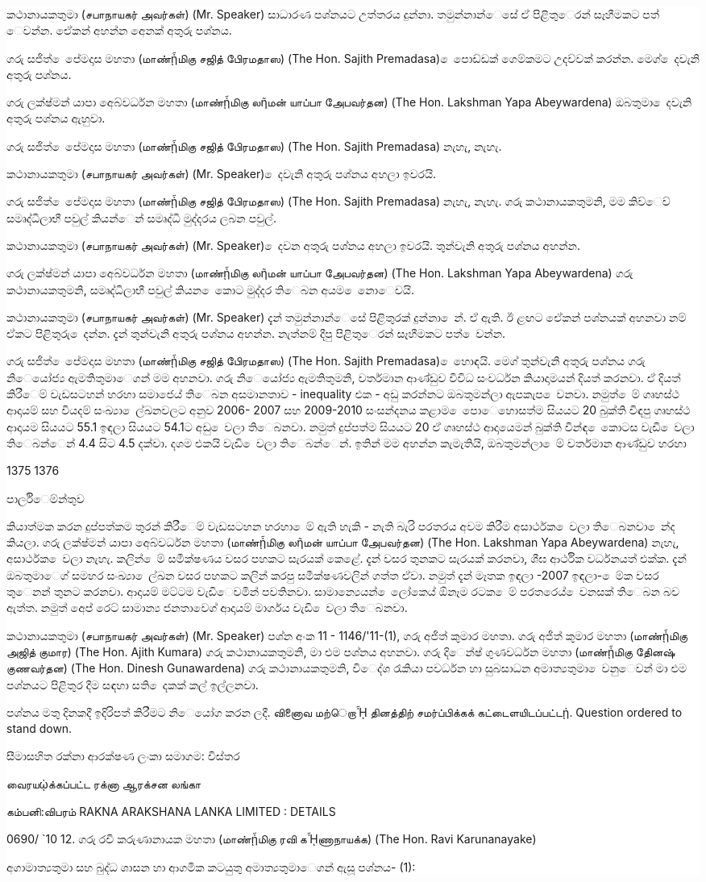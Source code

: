 කථානායකතුමා (சபாநாயகர் அவர்கள்) (Mr. Speaker) සාධාරණ පශ්නයට උත්තරය දුන්නා. තමුන්නාන්ෙසේ ඒ පිළිතුෙරන් සෑහීමකට පත් ෙවන්න. ඒෙකන් අහන්න අෙනක් අතුරු පශ්නය.

ගරු සජිත් ෙපේමදාස මහතා (மாண்ᾗமிகு சஜித் பிேரமதாஸ) (The Hon. Sajith Premadasa) ෙපොඩ්ඩක් ගෙම්කමට උදව්වක් කරන්න. මෙග් ෙදවැනි අතුරු පශ්නය.

ගරු ලක්ෂ්මන් යාපා අෙබ්වර්ධන මහතා (மாண்ᾗமிகு லῆமன் யாப்பா அேபவர்தன) (The Hon. Lakshman Yapa Abeywardena) ඔබතුමා ෙදවැනි අතුරු පශ්නය ඇහුවා.

ගරු සජිත් ෙපේමදාස මහතා (மாண்ᾗமிகு சஜித் பிேரமதாஸ) (The Hon. Sajith Premadasa) නැහැ, නැහැ.

කථානායකතුමා (சபாநாயகர் அவர்கள்) (Mr. Speaker) ෙදවැනි අතුරු පශ්නය අහලා ඉවරයි.

ගරු සජිත් ෙපේමදාස මහතා (மாண்ᾗமிகு சஜித் பிேரமதாஸ) (The Hon. Sajith Premadasa) නැහැ, නැහැ. ගරු කථානායකතුමනි, මම කිව්ෙව් සමෘද්ධිලාභී පවුල් කියන්ෙන් සමෘද්ධි මුද්දරය ලබන පවුල්.

කථානායකතුමා (சபாநாயகர் அவர்கள்) (Mr. Speaker) ෙදවන අතුරු පශ්නය අහලා ඉවරයි. තුන්වැනි අතුරු පශ්නය අහන්න.

ගරු ලක්ෂ්මන් යාපා අෙබ්වර්ධන මහතා (மாண்ᾗமிகு லῆமன் யாப்பா அேபவர்தன) (The Hon. Lakshman Yapa Abeywardena) ගරු කථානායකතුමනි, සමෘද්ධිලාභී පවුල් කියන ෙකොට මුද්දර තිෙබන අයම ෙනොෙවයි.

කථානායකතුමා (சபாநாயகர் அவர்கள்) (Mr. Speaker) දැන් තමුන්නාන්ෙසේ පිළිතුරක් දුන්නා ෙන්. ඒ ඇති. ඊ ළඟට ඒෙකන් පශ්නයක් අහනවා නම් ඒකට පිළිතුරු ෙදන්න. දැන් තුන්වැනි අතුරු පශ්නය අහන්න. නැත්නම් දීපු පිළිතුෙරන් සෑහීමකට පත් ෙවන්න.

ගරු සජිත් ෙපේමදාස මහතා (மாண்ᾗமிகு சஜித் பிேரமதாஸ) (The Hon. Sajith Premadasa) ෙහොඳයි. මෙග් තුන්වැනි අතුරු පශ්නය ගරු නිෙයෝජ්‍ය ඇමතිතුමාෙගන් මම අහනවා. ගරු නිෙයෝජ්‍ය ඇමතිතුමනි, වර්තමාන ආණ්ඩුව විවිධ සංවර්ධන කියාදාමයන් දියත් කරනවා. ඒ දියත් කිරීෙම් වැඩසටහන් හරහා සමාජෙය් තිෙබන අසමානතාව - inequality එක - අඩු කරන්නට ඔබතුමන්ලා ඇපකැප ෙවනවා. නමුත් ෙම් ගෘහස්ථ ආදායම් සහ වියදම් සංඛ්‍යා ෙල්ඛනවලට අනුව 2006- 2007 සහ 2009-2010 සංසන්දනය කළාම ෙපොෙහොසත්ම සියයට 20 බුක්ති විඳපු ගෘහස්ථ ආදායම සියයට 55.1 ඉඳලා සියයට 54.1ට අඩු ෙවලා තිෙබනවා. නමුත් දුප්පත්ම සියයට 20 ඒ ගෘහස්ථ ආදායෙමන් බුක්ති වින්ඳ ෙකොටස වැඩි ෙවලා තිෙබන්ෙන් 4.4 සිට 4.5 දක්වා. දශම එකයි වැඩි ෙවලා තිෙබන්ෙන්. ඉතින් මම අහන්න කැමැතියි, ඔබතුමන්ලා ෙම් වර්තමාන ආණ්ඩුව හරහා

1375 1376

පාර්ලිෙම්න්තුව

කියාත්මක කරන දුප්පත්කම තුරන් කිරීෙම් වැඩසටහන හරහා ෙම් ඇති හැකි - නැති බැරි පරතරය අවම කිරීම අසාර්ථක ෙවලා තිෙබනවා ෙන්ද කියලා. ගරු ලක්ෂ්මන් යාපා අෙබ්වර්ධන මහතා (மாண்ᾗமிகு லῆமன் யாப்பா அேபவர்தன) (The Hon. Lakshman Yapa Abeywardena) නැහැ, අසාර්ථක ෙවලා නැහැ. කලින් ෙම් සමීක්ෂණය වසර පහකට සැරයක් කෙළේ. දැන් වසර තුනකට සැරයක් කරනවා, ශීඝ ආර්ථික වර්ධනයත් එක්ක. දැන් ඔබතුමාෙග් සමහර සංඛ්‍යා ෙල්ඛන වසර පහකට කලින් කරපු සමීක්ෂණවලින් ගත්ත ඒවා. නමුත් දැන් මෑතක ඉඳලා -2007 ඉඳලා- ෙම්ක වසර තුෙනන් තුනට කරනවා. ආදායම් මට්ටම වැඩිෙවමින් පවතිනවා. සාමාන්‍යෙයන් ෙලෝකෙය් ඕනෑම රටක ෙම් පරතරෙය් ෙවනසක් තිෙබන බව ඇත්ත. නමුත් අෙප් රෙට් සාමාන්‍ය ජනතාවෙග් ආදායම් මාර්ගය වැඩි ෙවලා තිෙබනවා.

කථානායකතුමා (சபாநாயகர் அவர்கள்) (Mr. Speaker) පශ්න අංක 11 - 1146/'11-(1), ගරු අජිත් කුමාර මහතා. ගරු අජිත් කුමාර මහතා (மாண்ᾗமிகு அஜித் குமார) (The Hon. Ajith Kumara) ගරු කථානායකතුමනි, මා එම පශ්නය අහනවා. ගරු දිෙන්ෂ් ගුණවර්ධන මහතා (மாண்ᾗமிகு திேனஷ் குணவர்தன) (The Hon. Dinesh Gunawardena) ගරු කථානායකතුමනි, විෙද්ශ රැකියා පවර්ධන හා සුබසාධන අමාත්‍යතුමා ෙවනුෙවන් මා එම පශ්නයට පිළිතුර දීම සඳහා සති ෙදකක් කල් ඉල්ලනවා.

පශ්නය මතු දිනකදී ඉදිරිපත් කිරීමට නිෙයෝග කරන ලදී. வினாைவ மற்ெறாᾞ தினத்திற் சமர்ப்பிக்கக் கட்டைளயிடப்பட்டᾐ. Question ordered to stand down.

සීමාසහිත රක්නා ආරක්ෂණ ලංකා සමාගම: විස්තර

வைரயᾠக்கப்பட்ட ரக்னா ஆரக்சன லங்கா

கம்பனி:விபரம் RAKNA ARAKSHANA LANKA LIMITED : DETAILS

0690/ `10 12. ගරු රවි කරුණානායක මහතා (மாண்ᾗமிகு ரவி கᾞணாநாயக்க) (The Hon. Ravi Karunanayake)

අගාමාත්‍යතුමා සහ බුද්ධ ශාසන හා ආගමික කටයුතු අමාත්‍යතුමාෙගන් ඇසූ පශ්නය- (1):

